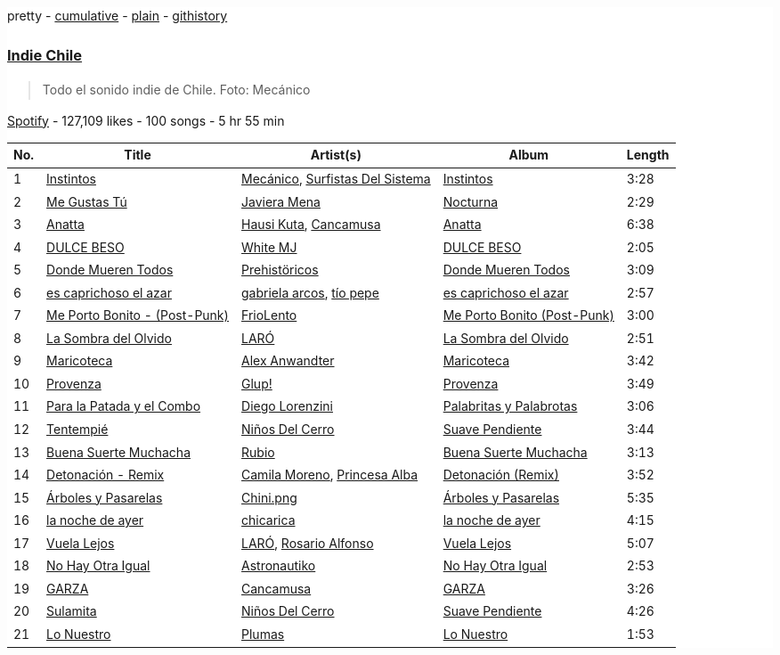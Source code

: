 pretty - [cumulative](/playlists/cumulative/37i9dQZF1DWVxoleDT3ILq.md) - [plain](/playlists/plain/37i9dQZF1DWVxoleDT3ILq) - [githistory](https://github.githistory.xyz/mackorone/spotify-playlist-archive/blob/main/playlists/plain/37i9dQZF1DWVxoleDT3ILq)

### [Indie Chile](https://open.spotify.com/playlist/37i9dQZF1DWVxoleDT3ILq)

> Todo el sonido indie de Chile\. Foto: Mecánico

[Spotify](https://open.spotify.com/user/spotify) - 127,109 likes - 100 songs - 5 hr 55 min

| No. | Title | Artist(s) | Album | Length |
|---|---|---|---|---|
| 1 | [Instintos](https://open.spotify.com/track/4j8t4hyR1Q9SO3oQlgoam6) | [Mecánico](https://open.spotify.com/artist/2oUsBhAi9Mac4BjHxt55ct), [Surfistas Del Sistema](https://open.spotify.com/artist/5lB9hKk7gAgG5tkb9N1LaJ) | [Instintos](https://open.spotify.com/album/7sQaOy9wPUgiq2KM94RbES) | 3:28 |
| 2 | [Me Gustas Tú](https://open.spotify.com/track/5rKuJ17ulyXWrqtLKS4sFM) | [Javiera Mena](https://open.spotify.com/artist/6c0qylj1D1gqcUUN2P8Ofp) | [Nocturna](https://open.spotify.com/album/5vU4ilAXgThxcO2wEuPuk3) | 2:29 |
| 3 | [Anatta](https://open.spotify.com/track/6mBiUBEIfOhpJB9bnlQspd) | [Hausi Kuta](https://open.spotify.com/artist/5iVb4hi1IDpP6NKIKdEwpF), [Cancamusa](https://open.spotify.com/artist/6GSnSFc0O2JMkPkGcBFsNc) | [Anatta](https://open.spotify.com/album/6d8WkEhkPtYhj7rms84hpG) | 6:38 |
| 4 | [DULCE BESO](https://open.spotify.com/track/7mH047VdrRvKcHkyUiAeYH) | [White MJ](https://open.spotify.com/artist/7AAFbMxbkCk1nFDMHdrdoT) | [DULCE BESO](https://open.spotify.com/album/5YLKO3Krg4pK7zZUKqpnXC) | 2:05 |
| 5 | [Donde Mueren Todos](https://open.spotify.com/track/44oCQkDKciyv322yWTCOTz) | [Prehistöricos](https://open.spotify.com/artist/1DmSwSzxDlSDJMPWobjzcB) | [Donde Mueren Todos](https://open.spotify.com/album/7H9luEo8S8ZrmfTXeBvpgM) | 3:09 |
| 6 | [es caprichoso el azar](https://open.spotify.com/track/2Uunn684ajXS2E7Q9efp6e) | [gabriela arcos](https://open.spotify.com/artist/3SdRPRuSNLp9lj06iZuQlx), [tío pepe](https://open.spotify.com/artist/2RZ0SqMMzsDKZBwUW4ygWA) | [es caprichoso el azar](https://open.spotify.com/album/7FwXaotHIpUepMYI2SzqPr) | 2:57 |
| 7 | [Me Porto Bonito \- \(Post\-Punk\)](https://open.spotify.com/track/2xu9l5l3fm8noWonuDf3Cn) | [FrioLento](https://open.spotify.com/artist/7tNvegbTVfxN3p9q39ixcn) | [Me Porto Bonito \(Post\-Punk\)](https://open.spotify.com/album/6TFTyQvQ60ixcqoFM0VYqy) | 3:00 |
| 8 | [La Sombra del Olvido](https://open.spotify.com/track/0OIrWcxtfqOBQsyeqil8QR) | [LARÓ](https://open.spotify.com/artist/30BfEIsC9RFTPJDIVy43ri) | [La Sombra del Olvido](https://open.spotify.com/album/3q9m1JtXaiPkFXpozedk6F) | 2:51 |
| 9 | [Maricoteca](https://open.spotify.com/track/0QbsT7G5OJqieCARLwPZ2q) | [Alex Anwandter](https://open.spotify.com/artist/0M8uC0u1YRUGCieOKmQF02) | [Maricoteca](https://open.spotify.com/album/1iwN2HQCNED5Vm7mAbzVvu) | 3:42 |
| 10 | [Provenza](https://open.spotify.com/track/74EyCgYnEH3ARfgpLh0Cdq) | [Glup!](https://open.spotify.com/artist/6BrWnoM0y0Viv3DVEcT8GE) | [Provenza](https://open.spotify.com/album/67ihyeAL1wwakz5tBP2rLo) | 3:49 |
| 11 | [Para la Patada y el Combo](https://open.spotify.com/track/5EqJ3TSj75pQHoegv0qT5U) | [Diego Lorenzini](https://open.spotify.com/artist/58ogXGbkmpbFtAbePMPiQ4) | [Palabritas y Palabrotas](https://open.spotify.com/album/3Vg9TvBUqkOZRDj0qPNazM) | 3:06 |
| 12 | [Tentempié](https://open.spotify.com/track/5eCKnzn95RO30yOJbzdE04) | [Niños Del Cerro](https://open.spotify.com/artist/1RpIuXeUsxfYBdQIg19QSy) | [Suave Pendiente](https://open.spotify.com/album/33H62Vxr3nX4jQCvbfHP54) | 3:44 |
| 13 | [Buena Suerte Muchacha](https://open.spotify.com/track/0g9uGFzr5N6k5kOtx0nmCv) | [Rubio](https://open.spotify.com/artist/79YjWaAoD88XGLETIsnnQV) | [Buena Suerte Muchacha](https://open.spotify.com/album/2EzDw9iglsGLvrgSnv10M0) | 3:13 |
| 14 | [Detonación \- Remix](https://open.spotify.com/track/0rZwPrDw6xcWdGTSvsbLYA) | [Camila Moreno](https://open.spotify.com/artist/0SJy1J0FgP21lbvGBMKT8H), [Princesa Alba](https://open.spotify.com/artist/3hvDAraTidCTjQHIc4m8P3) | [Detonación \(Remix\)](https://open.spotify.com/album/5cFYndbz33WMXaEeE3JFGx) | 3:52 |
| 15 | [Árboles y Pasarelas](https://open.spotify.com/track/6WpZRLPsYPddfQ2trrdyOD) | [Chini.png](https://open.spotify.com/artist/2rV1GKAvHpXO40w4lLhplz) | [Árboles y Pasarelas](https://open.spotify.com/album/42v671Ws24mgeGvj298gQB) | 5:35 |
| 16 | [la noche de ayer](https://open.spotify.com/track/7aSmfvPckOTRr0AJ3rmCCF) | [chicarica](https://open.spotify.com/artist/6FCUGgR9Bf7zx8q7Sog9dN) | [la noche de ayer](https://open.spotify.com/album/4e31Xo3NfTRxm9TdVgw4DR) | 4:15 |
| 17 | [Vuela Lejos](https://open.spotify.com/track/2lX9GYcMQYmZSs7vgonJf6) | [LARÓ](https://open.spotify.com/artist/30BfEIsC9RFTPJDIVy43ri), [Rosario Alfonso](https://open.spotify.com/artist/7mirwC8eaTt7tswix93TFZ) | [Vuela Lejos](https://open.spotify.com/album/4Mtqk5qyOZqIzzkC9fX5cO) | 5:07 |
| 18 | [No Hay Otra Igual](https://open.spotify.com/track/2F7BLXkhLMjSd3L9YN5Mc1) | [Astronautiko](https://open.spotify.com/artist/4jtlM7KkUGZi5N3DWFZLbw) | [No Hay Otra Igual](https://open.spotify.com/album/7G6dIHEEIgoSkAeXO9OKUa) | 2:53 |
| 19 | [GARZA](https://open.spotify.com/track/26CbNWcJrCh6VX5MKU9ihD) | [Cancamusa](https://open.spotify.com/artist/6GSnSFc0O2JMkPkGcBFsNc) | [GARZA](https://open.spotify.com/album/2eXBKS6GDiidtFKu10IFgJ) | 3:26 |
| 20 | [Sulamita](https://open.spotify.com/track/6GeDdnTBZmZzu9luTKndJs) | [Niños Del Cerro](https://open.spotify.com/artist/1RpIuXeUsxfYBdQIg19QSy) | [Suave Pendiente](https://open.spotify.com/album/33H62Vxr3nX4jQCvbfHP54) | 4:26 |
| 21 | [Lo Nuestro](https://open.spotify.com/track/3QvNiDrsc51gBlSEnpfidy) | [Plumas](https://open.spotify.com/artist/3y5Ow3rtN1WGkfFIXLIxMg) | [Lo Nuestro](https://open.spotify.com/album/7zFP43NJrnzwVwDqF9ksRz) | 1:53 |